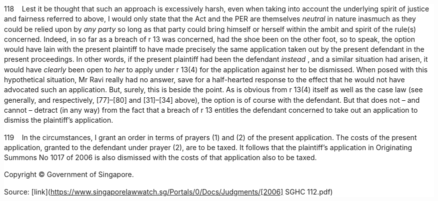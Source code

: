 118    Lest it be thought that such an approach is excessively harsh, even when taking into account the underlying spirit of justice and fairness referred to above, I would only state that the Act and the PER are themselves _neutral_ in nature inasmuch as they could be relied upon by _any party_ so long as that party could bring himself or herself within the ambit and spirit of the rule(s) concerned. Indeed, in so far as a breach of r 13 was concerned, had the shoe been on the other foot, so to speak, the option would have lain with the present plaintiff to have made precisely the same application taken out by the present defendant in the present proceedings. In other words, if the present plaintiff had been the defendant _instead_ , and a similar situation had arisen, it would have _clearly_ been open to _her_ to apply under r 13(4) for the application against her to be dismissed. When posed with this hypothetical situation, Mr Ravi really had no answer, save for a half-hearted response to the effect that he would not have advocated such an application. But, surely, this is beside the point. As is obvious from r 13(4) itself as well as the case law (see generally, and respectively, [77]–[80] and [31]–[34] above), the option is of course with the defendant. But that does not – and cannot – detract (in any way) from the fact that a breach of r 13 entitles the defendant concerned to take out an application to dismiss the plaintiff’s application. 

119    In the circumstances, I grant an order in terms of prayers (1) and (2) of the present application. The costs of the present application, granted to the defendant under prayer (2), are to be taxed. It follows that the plaintiff’s application in Originating Summons No 1017 of 2006 is also dismissed with the costs of that application also to be taxed. 

 Copyright © Government of Singapore. 


Source: [link](https://www.singaporelawwatch.sg/Portals/0/Docs/Judgments/[2006] SGHC 112.pdf)
